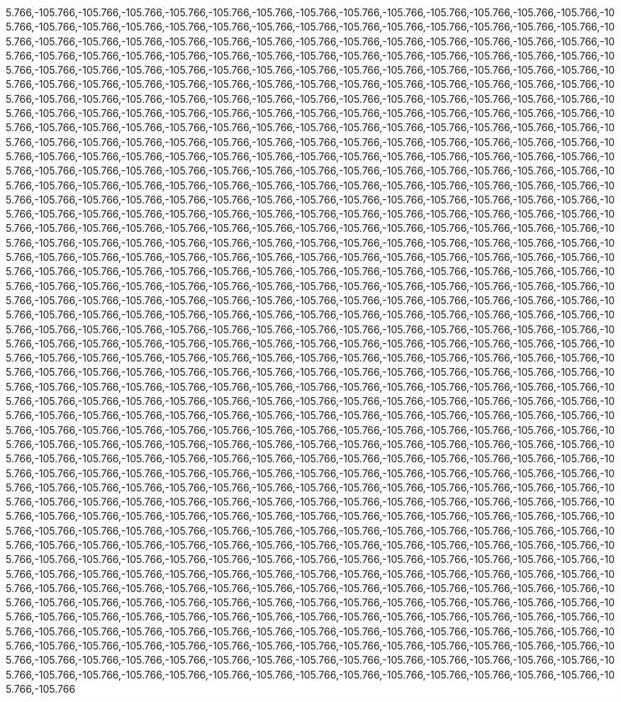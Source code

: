 5.766,-105.766,-105.766,-105.766,-105.766,-105.766,-105.766,-105.766,-105.766,-105.766,-105.766,-105.766,-105.766,-105.766,-105.766,-105.766,-105.766,-105.766,-105.766,-105.766,-105.766,-105.766,-105.766,-105.766,-105.766,-105.766,-105.766,-105.766,-105.766,-105.766,-105.766,-105.766,-105.766,-105.766,-105.766,-105.766,-105.766,-105.766,-105.766,-105.766,-105.766,-105.766,-105.766,-105.766,-105.766,-105.766,-105.766,-105.766,-105.766,-105.766,-105.766,-105.766,-105.766,-105.766,-105.766,-105.766,-105.766,-105.766,-105.766,-105.766,-105.766,-105.766,-105.766,-105.766,-105.766,-105.766,-105.766,-105.766,-105.766,-105.766,-105.766,-105.766,-105.766,-105.766,-105.766,-105.766,-105.766,-105.766,-105.766,-105.766,-105.766,-105.766,-105.766,-105.766,-105.766,-105.766,-105.766,-105.766,-105.766,-105.766,-105.766,-105.766,-105.766,-105.766,-105.766,-105.766,-105.766,-105.766,-105.766,-105.766,-105.766,-105.766,-105.766,-105.766,-105.766,-105.766,-105.766,-105.766,-105.766,-105.766,-105.766,-105.766,-105.766,-105.766,-105.766,-105.766,-105.766,-105.766,-105.766,-105.766,-105.766,-105.766,-105.766,-105.766,-105.766,-105.766,-105.766,-105.766,-105.766,-105.766,-105.766,-105.766,-105.766,-105.766,-105.766,-105.766,-105.766,-105.766,-105.766,-105.766,-105.766,-105.766,-105.766,-105.766,-105.766,-105.766,-105.766,-105.766,-105.766,-105.766,-105.766,-105.766,-105.766,-105.766,-105.766,-105.766,-105.766,-105.766,-105.766,-105.766,-105.766,-105.766,-105.766,-105.766,-105.766,-105.766,-105.766,-105.766,-105.766,-105.766,-105.766,-105.766,-105.766,-105.766,-105.766,-105.766,-105.766,-105.766,-105.766,-105.766,-105.766,-105.766,-105.766,-105.766,-105.766,-105.766,-105.766,-105.766,-105.766,-105.766,-105.766,-105.766,-105.766,-105.766,-105.766,-105.766,-105.766,-105.766,-105.766,-105.766,-105.766,-105.766,-105.766,-105.766,-105.766,-105.766,-105.766,-105.766,-105.766,-105.766,-105.766,-105.766,-105.766,-105.766,-105.766,-105.766,-105.766,-105.766,-105.766,-105.766,-105.766,-105.766,-105.766,-105.766,-105.766,-105.766,-105.766,-105.766,-105.766,-105.766,-105.766,-105.766,-105.766,-105.766,-105.766,-105.766,-105.766,-105.766,-105.766,-105.766,-105.766,-105.766,-105.766,-105.766,-105.766,-105.766,-105.766,-105.766,-105.766,-105.766,-105.766,-105.766,-105.766,-105.766,-105.766,-105.766,-105.766,-105.766,-105.766,-105.766,-105.766,-105.766,-105.766,-105.766,-105.766,-105.766,-105.766,-105.766,-105.766,-105.766,-105.766,-105.766,-105.766,-105.766,-105.766,-105.766,-105.766,-105.766,-105.766,-105.766,-105.766,-105.766,-105.766,-105.766,-105.766,-105.766,-105.766,-105.766,-105.766,-105.766,-105.766,-105.766,-105.766,-105.766,-105.766,-105.766,-105.766,-105.766,-105.766,-105.766,-105.766,-105.766,-105.766,-105.766,-105.766,-105.766,-105.766,-105.766,-105.766,-105.766,-105.766,-105.766,-105.766,-105.766,-105.766,-105.766,-105.766,-105.766,-105.766,-105.766,-105.766,-105.766,-105.766,-105.766,-105.766,-105.766,-105.766,-105.766,-105.766,-105.766,-105.766,-105.766,-105.766,-105.766,-105.766,-105.766,-105.766,-105.766,-105.766,-105.766,-105.766,-105.766,-105.766,-105.766,-105.766,-105.766,-105.766,-105.766,-105.766,-105.766,-105.766,-105.766,-105.766,-105.766,-105.766,-105.766,-105.766,-105.766,-105.766,-105.766,-105.766,-105.766,-105.766,-105.766,-105.766,-105.766,-105.766,-105.766,-105.766,-105.766,-105.766,-105.766,-105.766,-105.766,-105.766,-105.766,-105.766,-105.766,-105.766,-105.766,-105.766,-105.766,-105.766,-105.766,-105.766,-105.766,-105.766,-105.766,-105.766,-105.766,-105.766,-105.766,-105.766,-105.766,-105.766,-105.766,-105.766,-105.766,-105.766,-105.766,-105.766,-105.766,-105.766,-105.766,-105.766,-105.766,-105.766,-105.766,-105.766,-105.766,-105.766,-105.766,-105.766,-105.766,-105.766,-105.766,-105.766,-105.766,-105.766,-105.766,-105.766,-105.766,-105.766,-105.766,-105.766,-105.766,-105.766,-105.766,-105.766,-105.766,-105.766,-105.766,-105.766,-105.766,-105.766,-105.766,-105.766,-105.766,-105.766,-105.766,-105.766,-105.766,-105.766,-105.766,-105.766,-105.766,-105.766,-105.766,-105.766,-105.766,-105.766,-105.766,-105.766,-105.766,-105.766,-105.766,-105.766,-105.766,-105.766,-105.766,-105.766,-105.766,-105.766,-105.766,-105.766,-105.766,-105.766,-105.766,-105.766,-105.766,-105.766,-105.766,-105.766,-105.766,-105.766,-105.766,-105.766,-105.766,-105.766,-105.766,-105.766,-105.766,-105.766,-105.766,-105.766,-105.766,-105.766,-105.766,-105.766,-105.766,-105.766,-105.766,-105.766,-105.766,-105.766,-105.766,-105.766,-105.766,-105.766,-105.766,-105.766,-105.766,-105.766,-105.766,-105.766,-105.766,-105.766,-105.766,-105.766,-105.766,-105.766,-105.766,-105.766,-105.766,-105.766,-105.766,-105.766,-105.766,-105.766,-105.766,-105.766,-105.766,-105.766,-105.766,-105.766,-105.766,-105.766,-105.766,-105.766,-105.766,-105.766,-105.766,-105.766,-105.766,-105.766,-105.766,-105.766,-105.766,-105.766,-105.766,-105.766,-105.766,-105.766,-105.766,-105.766,-105.766,-105.766,-105.766,-105.766,-105.766,-105.766,-105.766,-105.766,-105.766,-105.766,-105.766,-105.766,-105.766,-105.766,-105.766,-105.766,-105.766,-105.766,-105.766,-105.766,-105.766,-105.766,-105.766,-105.766,-105.766,-105.766,-105.766,-105.766,-105.766,-105.766,-105.766,-105.766,-105.766,-105.766,-105.766,-105.766,-105.766,-105.766,-105.766,-105.766,-105.766,-105.766,-105.766,-105.766,-105.766,-105.766,-105.766,-105.766,-105.766,-105.766,-105.766,-105.766,-105.766,-105.766,-105.766,-105.766,-105.766,-105.766,-105.766,-105.766,-105.766,-105.766,-105.766,-105.766,-105.766,-105.766,-105.766,-105.766,-105.766,-105.766,-105.766,-105.766,-105.766,-105.766,-105.766,-105.766,-105.766,-105.766,-105.766,-105.766,-105.766,-105.766,-105.766,-105.766,-105.766,-105.766,-105.766,-105.766,-105.766,-105.766,-105.766,-105.766,-105.766,-105.766,-105.766,-105.766,-105.766,-105.766,-105.766,-105.766,-105.766,-105.766,-105.766,-105.766,-105.766,-105.766,-105.766,-105.766,-105.766,-105.766,-105.766,-105.766,-105.766,-105.766,-105.766